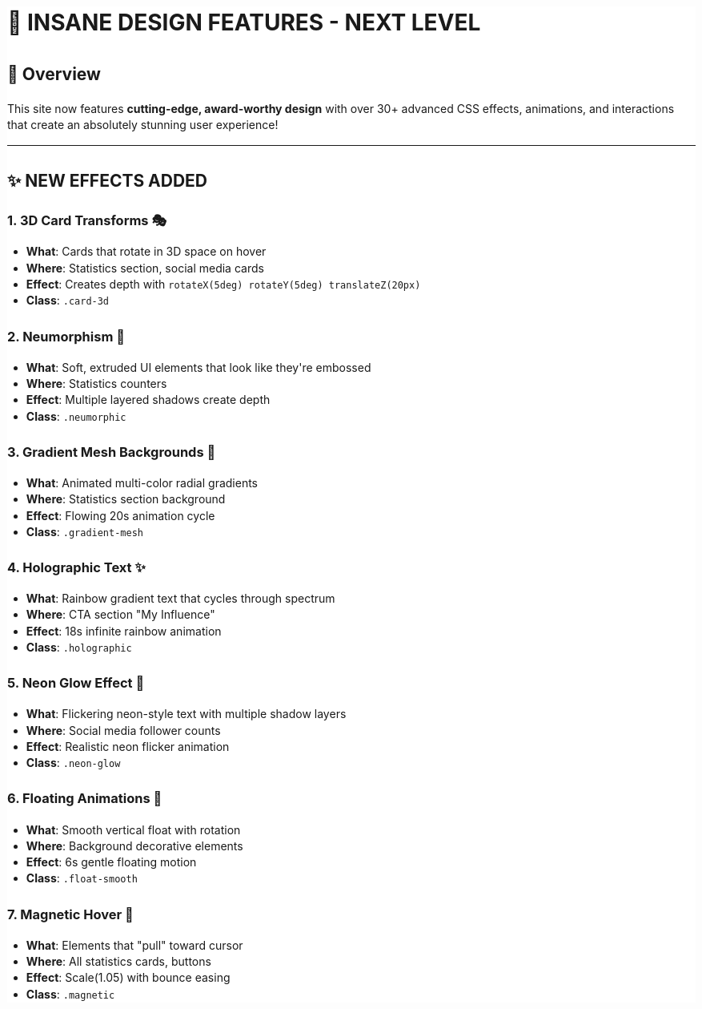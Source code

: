 # 🚀 INSANE DESIGN FEATURES - NEXT LEVEL

## 🎨 Overview
This site now features **cutting-edge, award-worthy design** with over 30+ advanced CSS effects, animations, and interactions that create an absolutely stunning user experience!

---

## ✨ NEW EFFECTS ADDED

### 1. **3D Card Transforms** 🎭
- **What**: Cards that rotate in 3D space on hover
- **Where**: Statistics section, social media cards
- **Effect**: Creates depth with `rotateX(5deg) rotateY(5deg) translateZ(20px)`
- **Class**: `.card-3d`

### 2. **Neumorphism** 💎
- **What**: Soft, extruded UI elements that look like they're embossed
- **Where**: Statistics counters
- **Effect**: Multiple layered shadows create depth
- **Class**: `.neumorphic`

### 3. **Gradient Mesh Backgrounds** 🌈
- **What**: Animated multi-color radial gradients
- **Where**: Statistics section background
- **Effect**: Flowing 20s animation cycle
- **Class**: `.gradient-mesh`

### 4. **Holographic Text** ✨
- **What**: Rainbow gradient text that cycles through spectrum
- **Where**: CTA section "My Influence"
- **Effect**: 18s infinite rainbow animation
- **Class**: `.holographic`

### 5. **Neon Glow Effect** 💫
- **What**: Flickering neon-style text with multiple shadow layers
- **Where**: Social media follower counts
- **Effect**: Realistic neon flicker animation
- **Class**: `.neon-glow`

### 6. **Floating Animations** 🎈
- **What**: Smooth vertical float with rotation
- **Where**: Background decorative elements
- **Effect**: 6s gentle floating motion
- **Class**: `.float-smooth`

### 7. **Magnetic Hover** 🧲
- **What**: Elements that "pull" toward cursor
- **Where**: All statistics cards, buttons
- **Effect**: Scale(1.05) with bounce easing
- **Class**: `.magnetic`
